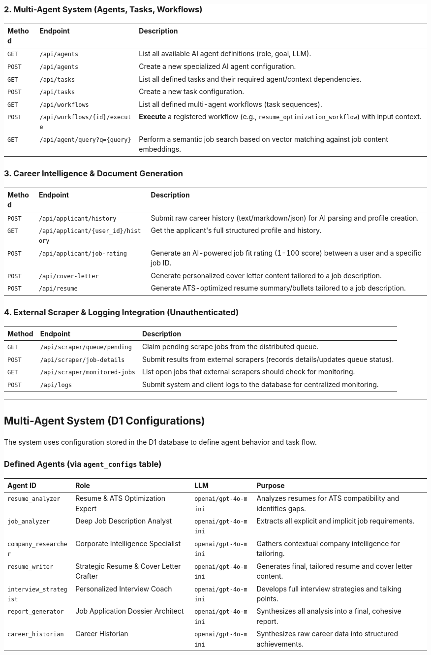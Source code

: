 ### 2. Multi-Agent System (Agents, Tasks, Workflows)
| Method | Endpoint | Description |
| :--- | :--- | :--- |
| `GET` | `/api/agents` | List all available AI agent definitions (role, goal, LLM). |
| `POST` | `/api/agents` | Create a new specialized AI agent configuration. |
| `GET` | `/api/tasks` | List all defined tasks and their required agent/context dependencies. |
| `POST` | `/api/tasks` | Create a new task configuration. |
| `GET` | `/api/workflows` | List all defined multi-agent workflows (task sequences). |
| `POST` | `/api/workflows/{id}/execute` | **Execute** a registered workflow (e.g., `resume_optimization_workflow`) with input context. |
| `GET` | `/api/agent/query?q={query}` | Perform a semantic job search based on vector matching against job content embeddings. |

### 3. Career Intelligence & Document Generation
| Method | Endpoint | Description |
| :--- | :--- | :--- |
| `POST` | `/api/applicant/history` | Submit raw career history (text/markdown/json) for AI parsing and profile creation. |
| `GET` | `/api/applicant/{user_id}/history` | Get the applicant's full structured profile and history. |
| `POST` | `/api/applicant/job-rating` | Generate an AI-powered job fit rating (1-100 score) between a user and a specific job ID. |
| `POST` | `/api/cover-letter` | Generate personalized cover letter content tailored to a job description. |
| `POST` | `/api/resume` | Generate ATS-optimized resume summary/bullets tailored to a job description. |

### 4. External Scraper & Logging Integration (Unauthenticated)
| Method | Endpoint | Description |
| :--- | :--- | :--- |
| `GET` | `/api/scraper/queue/pending` | Claim pending scrape jobs from the distributed queue. |
| `POST` | `/api/scraper/job-details` | Submit results from external scrapers (records details/updates queue status). |
| `GET` | `/api/scraper/monitored-jobs` | List open jobs that external scrapers should check for monitoring. |
| `POST` | `/api/logs` | Submit system and client logs to the database for centralized monitoring. |

---

## Multi-Agent System (D1 Configurations)

The system uses configuration stored in the D1 database to define agent behavior and task flow.

### Defined Agents (via `agent_configs` table)
| Agent ID | Role | LLM | Purpose |
| :--- | :--- | :--- | :--- |
| `resume_analyzer` | Resume & ATS Optimization Expert | `openai/gpt-4o-mini` | Analyzes resumes for ATS compatibility and identifies gaps. |
| `job_analyzer` | Deep Job Description Analyst | `openai/gpt-4o-mini` | Extracts all explicit and implicit job requirements. |
| `company_researcher` | Corporate Intelligence Specialist | `openai/gpt-4o-mini` | Gathers contextual company intelligence for tailoring. |
| `resume_writer` | Strategic Resume & Cover Letter Crafter | `openai/gpt-4o-mini` | Generates final, tailored resume and cover letter content. |
| `interview_strategist` | Personalized Interview Coach | `openai/gpt-4o-mini` | Develops full interview strategies and talking points. |
| `report_generator` | Job Application Dossier Architect | `openai/gpt-4o-mini` | Synthesizes all analysis into a final, cohesive report. |
| `career_historian` | Career Historian | `openai/gpt-4o-mini` | Synthesizes raw career data into structured achievements. |
